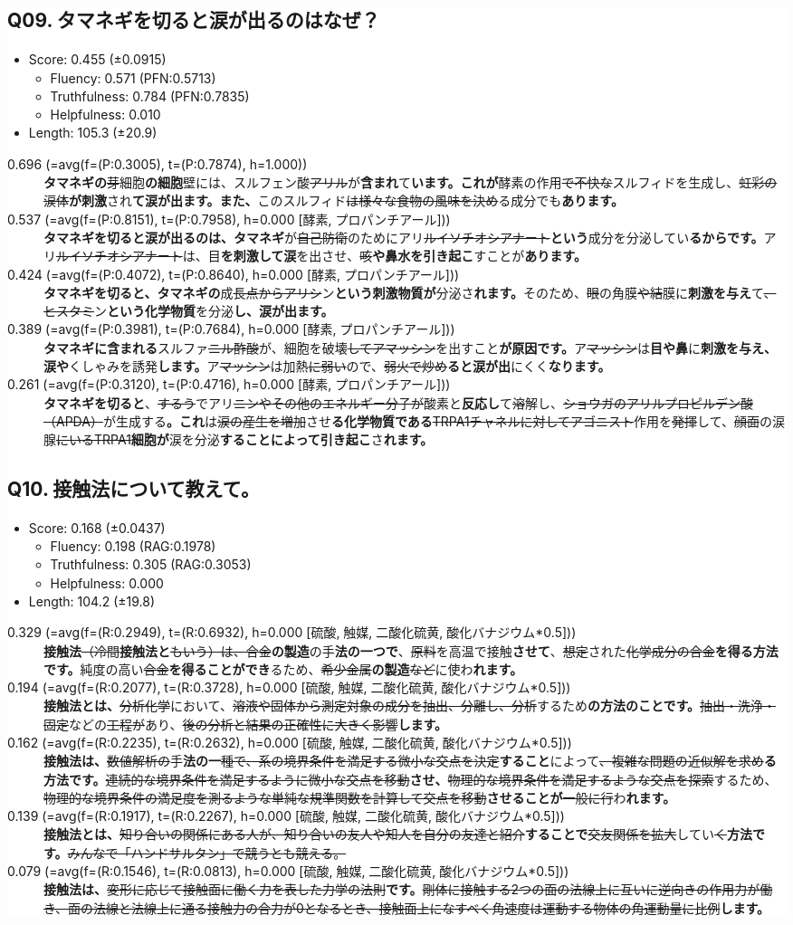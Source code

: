 ## <a name="Q09"></a>Q09. タマネギを切ると涙が出るのはなぜ？

- Score: 0.455 (±0.0915)
  - Fluency: 0.571 (PFN:0.5713)
  - Truthfulness: 0.784 (PFN:0.7835)
  - Helpfulness: 0.010
- Length: 105.3 (±20.9)

<dl>
<dt>0.696 (=avg(f=(P:0.3005), t=(P:0.7874), h=1.000))</dt>
<dd><b>タマネギの</b><s>芽</s>細胞<b>の細胞</b>壁には、スルフェン酸<s>アリル</s>が<b>含まれ</b>て<b>います。これが</b>酵素の作用<s>で不快な</s>スルフィドを生成し、<s>虹彩の涙体</s><b>が刺激</b>され<b>て涙が出ます。また、</b>このスルフィド<s>は様々な食物の風味を決め</s>る成分でも<b>あります。</b></dd>
<dt>0.537 (=avg(f=(P:0.8151), t=(P:0.7958), h=0.000 [酵素, プロパンチアール]))</dt>
<dd><b>タマネギを切ると涙が出るのは、タマネギ</b>が<s>自己防衛</s>のためにアリ<s>ルイソチオシアナート</s><b>という</b>成分を分泌してい<b>るからです。</b>アリ<s>ルイソチオシアナート</s>は、目<b>を刺激して涙</b>を出させ、<s>咳</s><b>や鼻水を引き起こ</b>すことが<b>あります。</b></dd>
<dt>0.424 (=avg(f=(P:0.4072), t=(P:0.8640), h=0.000 [酵素, プロパンチアール]))</dt>
<dd><b>タマネギを切ると、タマネギの</b>成<s>長点からアリシ</s>ン<b>という刺激物質が</b>分泌さ<b>れます。</b>そのため、<s>眼</s>の角膜<s>や結</s>膜に<b>刺激を与え</b>て<s>、ヒスタミ</s>ン<b>という化学物質</b>を分泌<b>し、涙が出ます。</b></dd>
<dt>0.389 (=avg(f=(P:0.3981), t=(P:0.7684), h=0.000 [酵素, プロパンチアール]))</dt>
<dd><b>タマネギに含まれる</b>スルファ<s>ニル酢酸</s>が、細胞を破壊<s>してアマッシン</s>を出すこと<b>が原因です。</b>ア<s>マッシン</s>は<b>目や鼻</b>に<b>刺激を与え、涙や</b>くしゃみを誘発<b>します。</b>ア<s>マッシン</s>は加熱<s>に弱い</s>ので、<s>弱火で炒め</s><b>ると涙が出</b>にくく<b>なります。</b></dd>
<dt>0.261 (=avg(f=(P:0.3120), t=(P:0.4716), h=0.000 [酵素, プロパンチアール]))</dt>
<dd><b>タマネギを切ると</b>、<s>するう</s>でアリ<s>ニンやその他のエネルギー分子が</s>酸素と<b>反応し</b>て<s>溶</s>解し、<s>ショウガのアリルプロピルデン酸（APDA）</s>が生成する<b>。これ</b>は<s>涙の産生を増加</s>させ<b>る化学物質である</b><s>TRPA1チャネルに対してアゴニスト</s>作用を<s>発揮</s>して、<s>顔面</s>の涙腺<s>にいるTRPA1</s><b>細胞が</b>涙を分泌<b>することによって引き起こ</b>さ<b>れます。</b></dd>
</dl>

## <a name="Q10"></a>Q10. 接触法について教えて。

- Score: 0.168 (±0.0437)
  - Fluency: 0.198 (RAG:0.1978)
  - Truthfulness: 0.305 (RAG:0.3053)
  - Helpfulness: 0.000
- Length: 104.2 (±19.8)

<dl>
<dt>0.329 (=avg(f=(R:0.2949), t=(R:0.6932), h=0.000 [硫酸, 触媒, 二酸化硫黄, 酸化バナジウム*0.5]))</dt>
<dd><b>接触法</b><s>（冷間</s><b>接触法と</b><s>もいう）は、合金</s><b>の製造</b>の手<b>法の一つで</b>、<s>原料</s>を高温で接触<b>させて</b>、<s>想定</s>された<s>化学成分の合金</s><b>を得る方法です。</b>純度の高い<s>合金</s><b>を得ることができ</b>るため、<s>希少金属</s><b>の製造</b><s>など</s>に使わ<b>れます。</b></dd>
<dt>0.194 (=avg(f=(R:0.2077), t=(R:0.3728), h=0.000 [硫酸, 触媒, 二酸化硫黄, 酸化バナジウム*0.5]))</dt>
<dd><b>接触法とは、</b><s>分析化学</s>において、<s>溶液や固体から測定対象の成分を抽出、分離し、分析</s>するため<b>の方法のことです。</b><s>抽出・洗浄・固定</s>などの<s>工程が</s>あり、<s>後の分析と結果の正確性に大きく影響</s><b>します。</b></dd>
<dt>0.162 (=avg(f=(R:0.2235), t=(R:0.2632), h=0.000 [硫酸, 触媒, 二酸化硫黄, 酸化バナジウム*0.5]))</dt>
<dd><b>接触法は、</b><s>数値解析の</s>手<b>法の一</b><s>種で、系の境界条件を満足する微小な交点を決定</s><b>すること</b>によって<s>、複雑な問題の近似解を求め</s><b>る方法です。</b><s>連続的な境界条件を満足するように微小な交点を移動</s><b>させ、</b><s>物理的な境界条件を満足するような交点を探索</s>するため、<s>物理的な境界条件の満足度を測るような単純な規準関数を計算して交点を移動</s><b>させることが</b><s>一般に行</s>わ<b>れます。</b></dd>
<dt>0.139 (=avg(f=(R:0.1917), t=(R:0.2267), h=0.000 [硫酸, 触媒, 二酸化硫黄, 酸化バナジウム*0.5]))</dt>
<dd><b>接触法とは、</b><s>知り合いの関係にある人が、知り合いの友人や知人を自分の友達と紹介</s><b>することで</b><s>交友関係を拡大</s>してい<s>く</s><b>方法です。</b><s>みんなで「ハンドサルタン」で競うとも競える。</s></dd>
<dt>0.079 (=avg(f=(R:0.1546), t=(R:0.0813), h=0.000 [硫酸, 触媒, 二酸化硫黄, 酸化バナジウム*0.5]))</dt>
<dd><b>接触法は、</b><s>変形に応じて接触面に働く力を表した力学の法則</s><b>です。</b><s>剛体に接触する2つの面の法線上に互いに逆向きの作用力が働き、面の法線と法線上に通る接触力の合力が0となるとき、接触面上になすべく角速度は運動する物体の角運動量に比例</s><b>します。</b></dd>
</dl>
